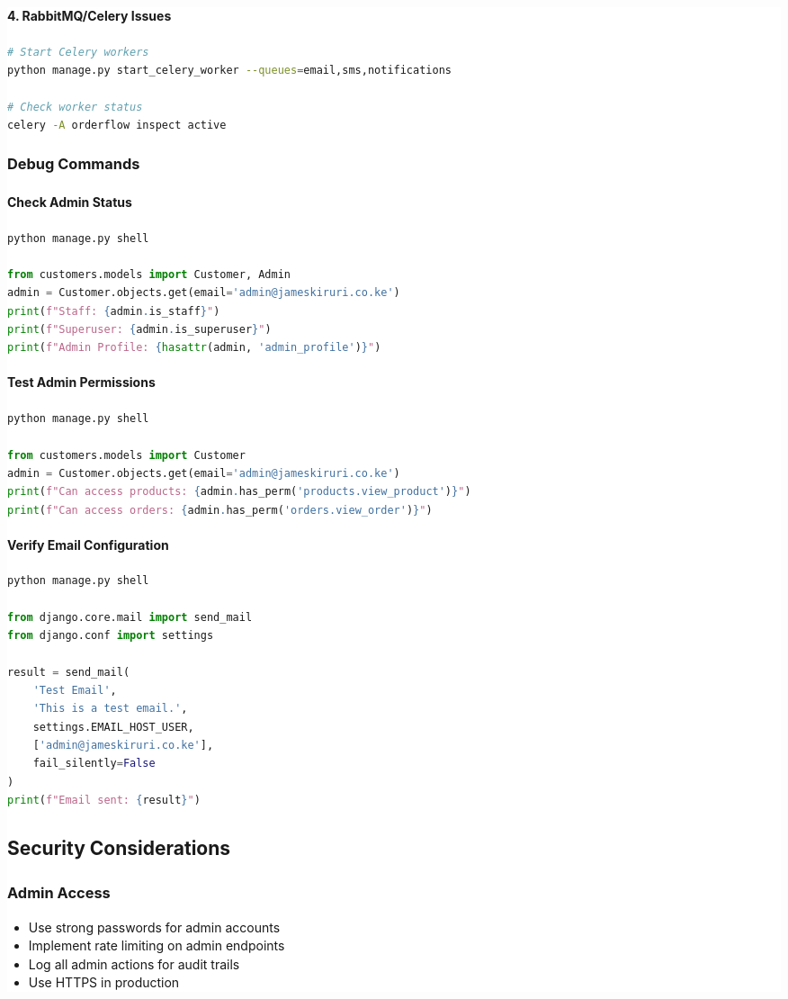 #### 4. RabbitMQ/Celery Issues
```bash
# Start Celery workers
python manage.py start_celery_worker --queues=email,sms,notifications

# Check worker status
celery -A orderflow inspect active
```

### Debug Commands

#### Check Admin Status
```python
python manage.py shell

from customers.models import Customer, Admin
admin = Customer.objects.get(email='admin@jameskiruri.co.ke')
print(f"Staff: {admin.is_staff}")
print(f"Superuser: {admin.is_superuser}")
print(f"Admin Profile: {hasattr(admin, 'admin_profile')}")
```

#### Test Admin Permissions
```python
python manage.py shell

from customers.models import Customer
admin = Customer.objects.get(email='admin@jameskiruri.co.ke')
print(f"Can access products: {admin.has_perm('products.view_product')}")
print(f"Can access orders: {admin.has_perm('orders.view_order')}")
```

#### Verify Email Configuration
```python
python manage.py shell

from django.core.mail import send_mail
from django.conf import settings

result = send_mail(
    'Test Email',
    'This is a test email.',
    settings.EMAIL_HOST_USER,
    ['admin@jameskiruri.co.ke'],
    fail_silently=False
)
print(f"Email sent: {result}")
```

## Security Considerations

### Admin Access
- Use strong passwords for admin accounts
- Implement rate limiting on admin endpoints
- Log all admin actions for audit trails
- Use HTTPS in production
